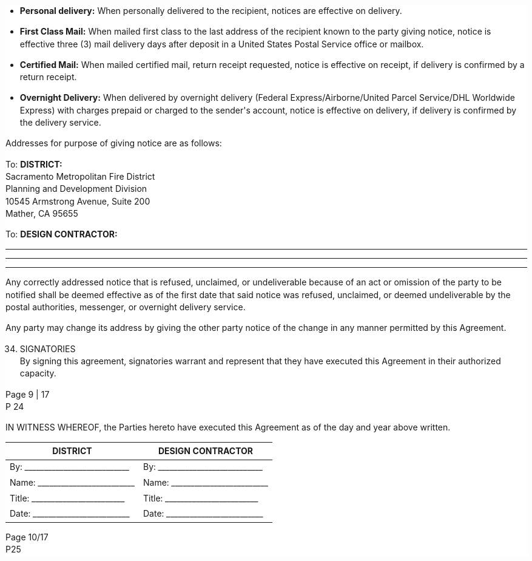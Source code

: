 - **Personal delivery:** When personally delivered to the recipient, notices are effective on delivery.

- **First Class Mail:** When mailed first class to the last address of the recipient known to the party giving notice, notice is effective three (3) mail delivery days after deposit in a United States Postal Service office or mailbox.

- **Certified Mail:** When mailed certified mail, return receipt requested, notice is effective on receipt, if delivery is confirmed by a return receipt.

- **Overnight Delivery:** When delivered by overnight delivery (Federal Express/Airborne/United Parcel Service/DHL Worldwide Express) with charges prepaid or charged to the sender's account, notice is effective on delivery, if delivery is confirmed by the delivery service.

Addresses for purpose of giving notice are as follows:

To: **DISTRICT:**  
Sacramento Metropolitan Fire District  
Planning and Development Division  
10545 Armstrong Avenue, Suite 200  
Mather, CA 95655  

To: **DESIGN CONTRACTOR:**  
________________________________  
________________________________  
________________________________  

Any correctly addressed notice that is refused, unclaimed, or undeliverable because of an act or omission of the party to be notified shall be deemed effective as of the first date that said notice was refused, unclaimed, or deemed undeliverable by the postal authorities, messenger, or overnight delivery service.

Any party may change its address by giving the other party notice of the change in any manner permitted by this Agreement.

34. SIGNATORIES  
By signing this agreement, signatories warrant and represent that they have executed this Agreement in their authorized capacity.  

Page 9 | 17  
P 24

IN WITNESS WHEREOF, the Parties hereto have executed this Agreement as of the day and year above written.

| DISTRICT                       | DESIGN CONTRACTOR               |
|--------------------------------|---------------------------------|
| By: ___________________________ | By: ___________________________  |
| Name: _________________________ | Name: _________________________  |
| Title: ________________________ | Title: ________________________  |
| Date: _________________________ | Date: _________________________  |

Page 10/17  
P25
